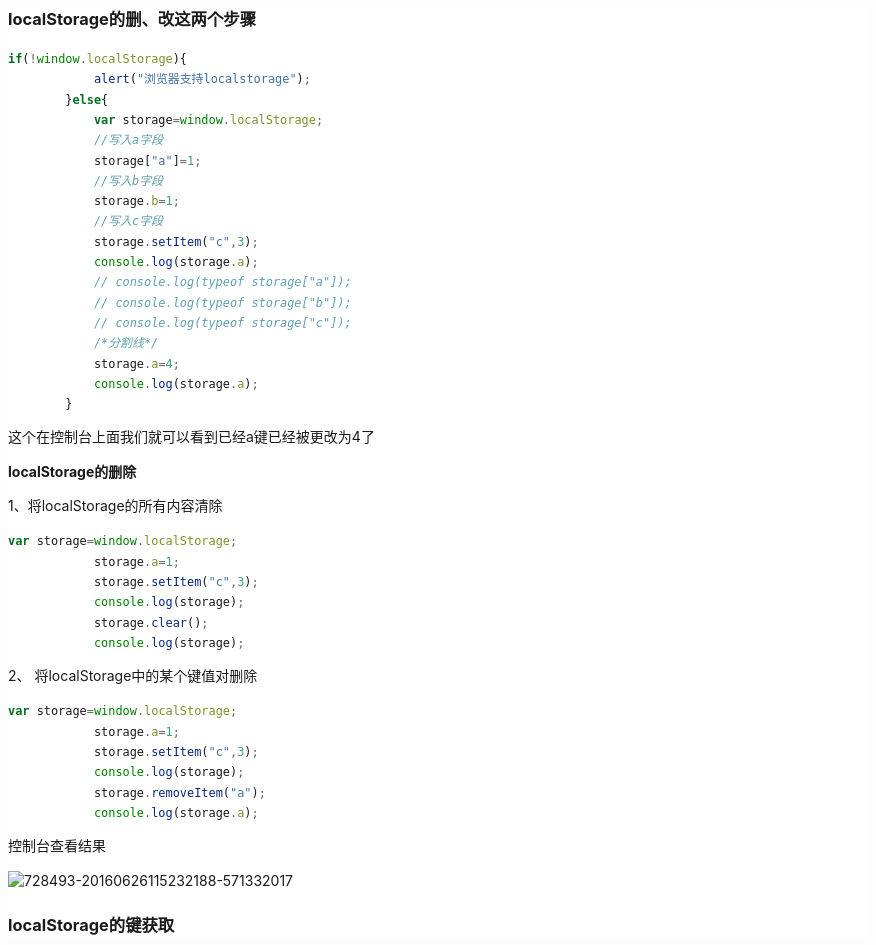 ### localStorage的删、改这两个步骤

```javascript
if(!window.localStorage){
            alert("浏览器支持localstorage");
        }else{
            var storage=window.localStorage;
            //写入a字段
            storage["a"]=1;
            //写入b字段
            storage.b=1;
            //写入c字段
            storage.setItem("c",3);
            console.log(storage.a);
            // console.log(typeof storage["a"]);
            // console.log(typeof storage["b"]);
            // console.log(typeof storage["c"]);
            /*分割线*/
            storage.a=4;
            console.log(storage.a);
        }
```

这个在控制台上面我们就可以看到已经a键已经被更改为4了

**localStorage的删除**

1、将localStorage的所有内容清除

```javascript
var storage=window.localStorage;
            storage.a=1;
            storage.setItem("c",3);
            console.log(storage);
            storage.clear();
            console.log(storage);
```

2、 将localStorage中的某个键值对删除

```javascript
var storage=window.localStorage;
            storage.a=1;
            storage.setItem("c",3);
            console.log(storage);
            storage.removeItem("a");
            console.log(storage.a);
```

控制台查看结果

![728493-20160626115232188-571332017](E:\Github+Desktop+for+win\gith..tion_317444273a93ac29_0003.0000_4d58bde1c4cef1d4\Githut\study.demo\728493-20160626115232188-571332017.png)

### localStorage的键获取
